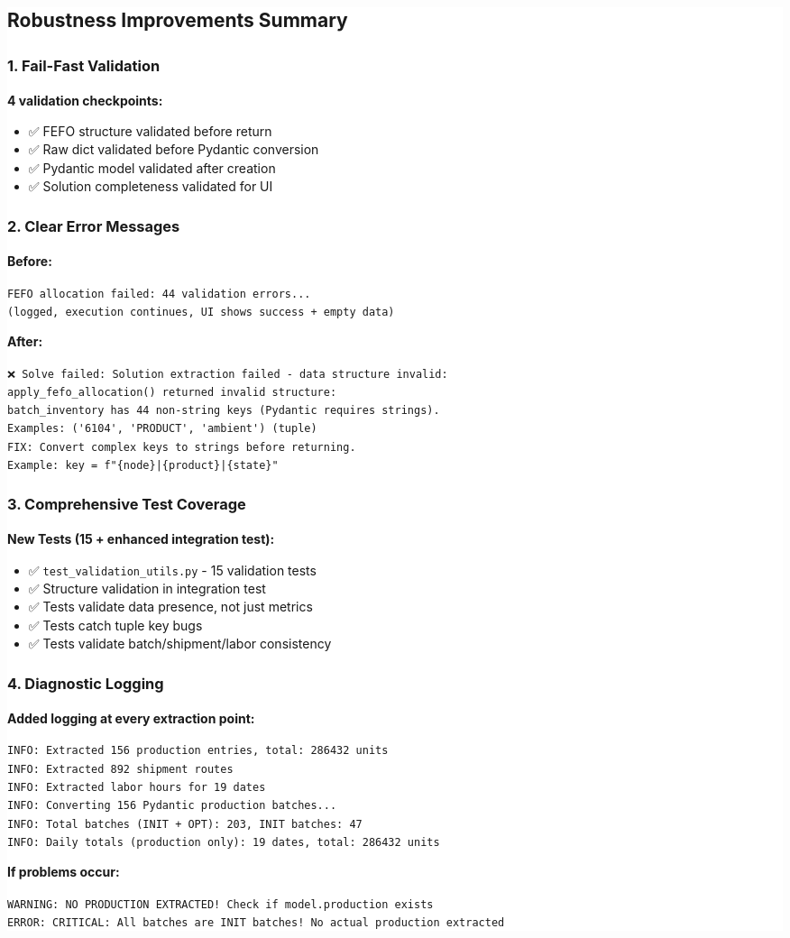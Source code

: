 
## Robustness Improvements Summary

### 1. Fail-Fast Validation
**4 validation checkpoints:**
- ✅ FEFO structure validated before return
- ✅ Raw dict validated before Pydantic conversion
- ✅ Pydantic model validated after creation
- ✅ Solution completeness validated for UI

### 2. Clear Error Messages
**Before:**
```
FEFO allocation failed: 44 validation errors...
(logged, execution continues, UI shows success + empty data)
```

**After:**
```
❌ Solve failed: Solution extraction failed - data structure invalid:
apply_fefo_allocation() returned invalid structure:
batch_inventory has 44 non-string keys (Pydantic requires strings).
Examples: ('6104', 'PRODUCT', 'ambient') (tuple)
FIX: Convert complex keys to strings before returning.
Example: key = f"{node}|{product}|{state}"
```

### 3. Comprehensive Test Coverage
**New Tests (15 + enhanced integration test):**
- ✅ `test_validation_utils.py` - 15 validation tests
- ✅ Structure validation in integration test
- ✅ Tests validate data presence, not just metrics
- ✅ Tests catch tuple key bugs
- ✅ Tests validate batch/shipment/labor consistency

### 4. Diagnostic Logging
**Added logging at every extraction point:**
```
INFO: Extracted 156 production entries, total: 286432 units
INFO: Extracted 892 shipment routes
INFO: Extracted labor hours for 19 dates
INFO: Converting 156 Pydantic production batches...
INFO: Total batches (INIT + OPT): 203, INIT batches: 47
INFO: Daily totals (production only): 19 dates, total: 286432 units
```

**If problems occur:**
```
WARNING: NO PRODUCTION EXTRACTED! Check if model.production exists
ERROR: CRITICAL: All batches are INIT batches! No actual production extracted
```
